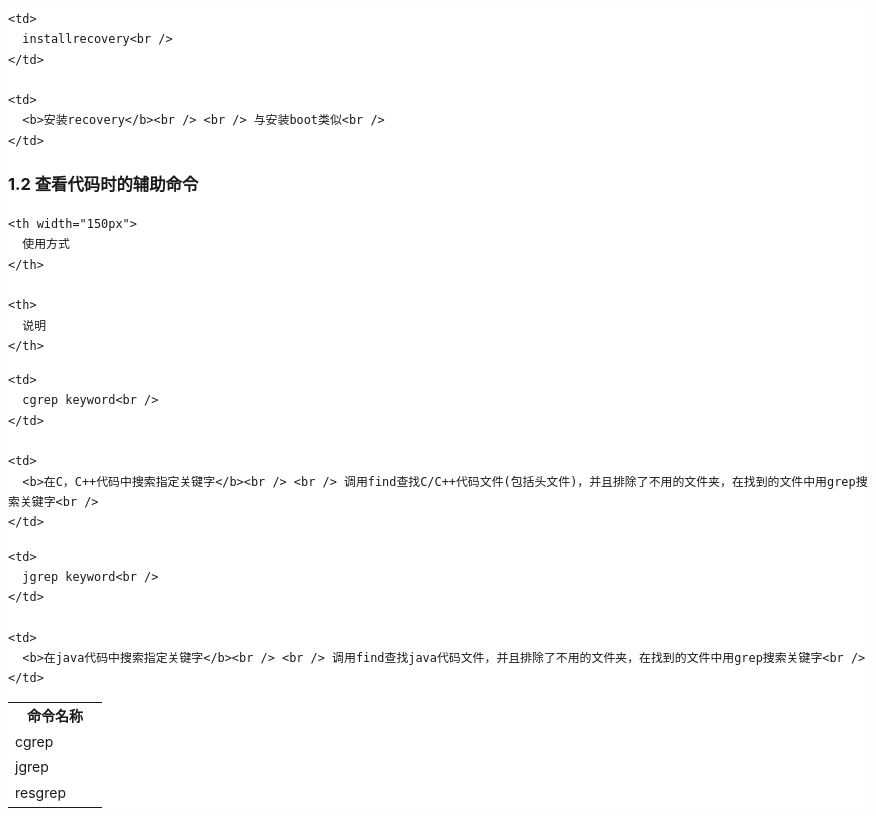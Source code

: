     <td>
      installrecovery<br />
    </td>
    
    <td>
      <b>安装recovery</b><br /> <br /> 与安装boot类似<br />
    </td>
  </tr>
</table>

### 1.2 查看代码时的辅助命令

<table class="dataintable">
  <tr>
    <th width="80px">
      命令名称
    </th>
    
    <th width="150px">
      使用方式
    </th>
    
    <th>
      说明
    </th>
  </tr>
  
  <tr>
    <td>
      <span class="emphasize">cgrep</span><br />
    </td>
    
    <td>
      cgrep keyword<br />
    </td>
    
    <td>
      <b>在C，C++代码中搜索指定关键字</b><br /> <br /> 调用find查找C/C++代码文件(包括头文件)，并且排除了不用的文件夹，在找到的文件中用grep搜索关键字<br />
    </td>
  </tr>
  
  <tr>
    <td>
      <span class="emphasize">jgrep</span><br />
    </td>
    
    <td>
      jgrep keyword<br />
    </td>
    
    <td>
      <b>在java代码中搜索指定关键字</b><br /> <br /> 调用find查找java代码文件，并且排除了不用的文件夹，在找到的文件中用grep搜索关键字<br />
    </td>
  </tr>
  
  <tr>
    <td>
      <span class="emphasize">resgrep</span><br />
    </td>
    